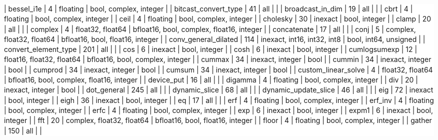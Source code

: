 | bessel_i1e | 4 | floating | bool, complex, integer |
| bitcast_convert_type | 41 | all |  |
| broadcast_in_dim | 19 | all |  |
| cbrt | 4 | floating | bool, complex, integer |
| ceil | 4 | floating | bool, complex, integer |
| cholesky | 30 | inexact | bool, integer |
| clamp | 20 | all |  |
| complex | 4 | float32, float64 | bfloat16, bool, complex, float16, integer |
| concatenate | 17 | all |  |
| conj | 5 | complex, float32, float64 | bfloat16, bool, float16, integer |
| conv_general_dilated | 114 | inexact, int16, int32, int8 | bool, int64, unsigned |
| convert_element_type | 201 | all |  |
| cos | 6 | inexact | bool, integer |
| cosh | 6 | inexact | bool, integer |
| cumlogsumexp | 12 | float16, float32, float64 | bfloat16, bool, complex, integer |
| cummax | 34 | inexact, integer | bool |
| cummin | 34 | inexact, integer | bool |
| cumprod | 34 | inexact, integer | bool |
| cumsum | 34 | inexact, integer | bool |
| custom_linear_solve | 4 | float32, float64 | bfloat16, bool, complex, float16, integer |
| device_put | 16 | all |  |
| digamma | 4 | floating | bool, complex, integer |
| div | 20 | inexact, integer | bool |
| dot_general | 245 | all |  |
| dynamic_slice | 68 | all |  |
| dynamic_update_slice | 46 | all |  |
| eig | 72 | inexact | bool, integer |
| eigh | 36 | inexact | bool, integer |
| eq | 17 | all |  |
| erf | 4 | floating | bool, complex, integer |
| erf_inv | 4 | floating | bool, complex, integer |
| erfc | 4 | floating | bool, complex, integer |
| exp | 6 | inexact | bool, integer |
| expm1 | 6 | inexact | bool, integer |
| fft | 20 | complex, float32, float64 | bfloat16, bool, float16, integer |
| floor | 4 | floating | bool, complex, integer |
| gather | 150 | all |  |
